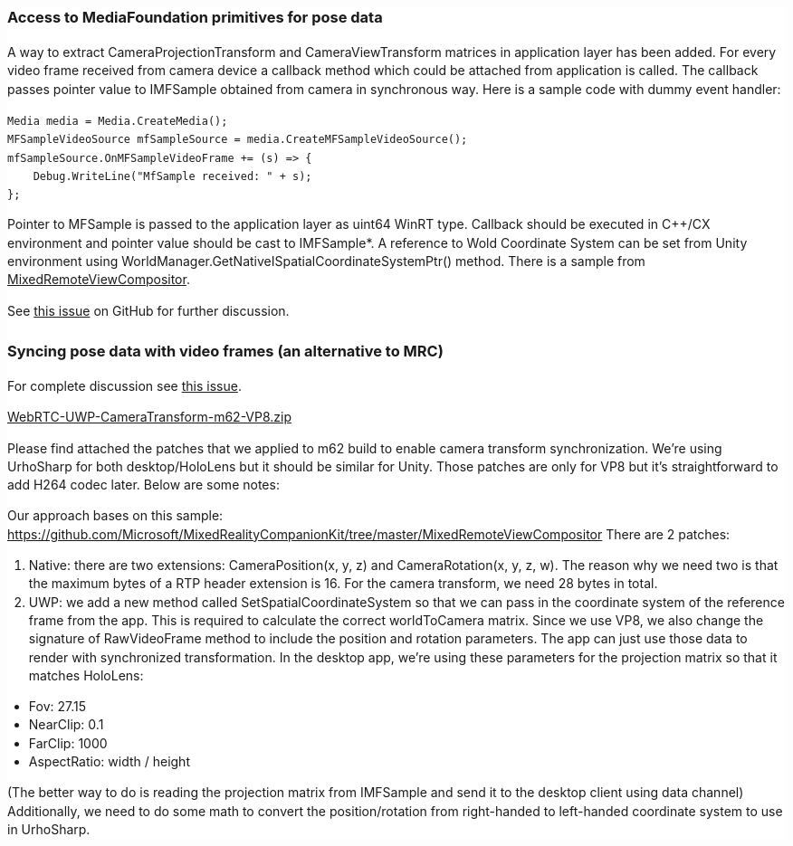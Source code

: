 ### Access to MediaFoundation primitives for pose data
A way to extract CameraProjectionTransform and CameraViewTransform matrices in application layer has been added. For every video frame received from camera device a callback method which could be attached from application is called. The callback passes pointer value to IMFSample obtained from camera in synchronous way. Here is a sample code with dummy event handler:

    Media media = Media.CreateMedia();
    MFSampleVideoSource mfSampleSource = media.CreateMFSampleVideoSource();
    mfSampleSource.OnMFSampleVideoFrame += (s) => {
        Debug.WriteLine("MfSample received: " + s);
    };
Pointer to MFSample is passed to the application layer as uint64 WinRT type. Callback should be executed in C++/CX environment and pointer value should be cast to IMFSample*. A reference to Wold Coordinate System can be set from Unity environment using WorldManager.GetNativeISpatialCoordinateSystemPtr() method. There is a sample from [MixedRemoteViewCompositor](
https://github.com/Microsoft/MixedRealityCompanionKit/blob/master/MixedRemoteViewCompositor/Samples/LowLatencyMRC/Unity/Assets/AddOns/MixedRemoteViewCompositor/Scripts/MrvcCapture.cs#L92).

See [this issue](https://github.com/webrtc-uwp/webrtc-uwp-sdk/issues/30) on GitHub for further discussion.

### Syncing pose data with video frames (an alternative to MRC)
For complete discussion see [this issue](https://github.com/webrtc-uwp/webrtc-uwp-sdk/issues/10).

[WebRTC-UWP-CameraTransform-m62-VP8.zip](https://github.com/webrtc-uwp/webrtc-uwp-sdk/files/1861404/WebRTC-UWP-CameraTransform-m62-VP8.zip)

Please find attached the patches that we applied to m62 build to enable camera transform synchronization. We’re using UrhoSharp for both desktop/HoloLens but it should be similar for Unity. Those patches are only for VP8 but it’s straightforward to add H264 codec later. Below are some notes:

Our approach bases on this sample: https://github.com/Microsoft/MixedRealityCompanionKit/tree/master/MixedRemoteViewCompositor
There are 2 patches:
1.	Native: there are two extensions: CameraPosition(x, y, z) and CameraRotation(x, y, z, w). The reason why we need two is that the maximum bytes of a RTP header extension is 16. For the camera transform, we need 28 bytes in total.
2.	UWP: we add a new method called SetSpatialCoordinateSystem so that we can pass in the coordinate system of the reference frame from the app. This is required to calculate the correct worldToCamera matrix. Since we use VP8, we also change the signature of RawVideoFrame method to include the position and rotation parameters. The app can just use those data to render with synchronized transformation.
In the desktop app, we’re using these parameters for the projection matrix so that it matches HoloLens:
 - Fov: 27.15
 - NearClip: 0.1
 - FarClip: 1000
 - AspectRatio: width / height

(The better way to do is reading the projection matrix from IMFSample and send it to the desktop client using data channel)
Additionally, we need to do some math to convert the position/rotation from right-handed to left-handed coordinate system to use in UrhoSharp.
